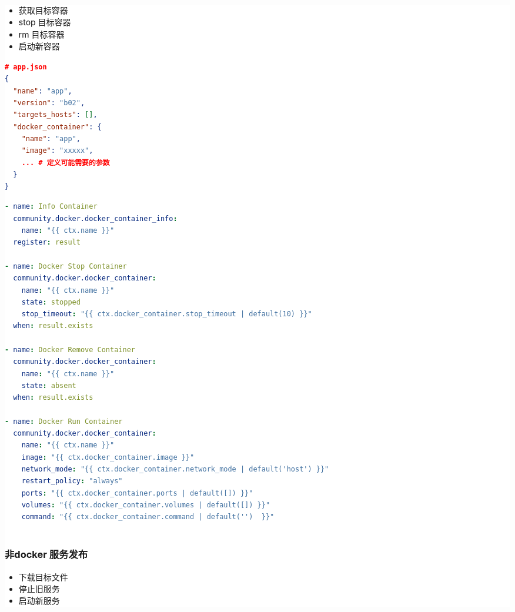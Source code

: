 - 获取目标容器
- stop 目标容器
- rm 目标容器
- 启动新容器

```json
# app.json
{
  "name": "app",
  "version": "b02",
  "targets_hosts": [],
  "docker_container": {
    "name": "app",
    "image": "xxxxx",
    ... # 定义可能需要的参数
  }
}
```

```yaml
- name: Info Container
  community.docker.docker_container_info:
    name: "{{ ctx.name }}"
  register: result

- name: Docker Stop Container
  community.docker.docker_container:
    name: "{{ ctx.name }}"
    state: stopped
    stop_timeout: "{{ ctx.docker_container.stop_timeout | default(10) }}"
  when: result.exists

- name: Docker Remove Container
  community.docker.docker_container:
    name: "{{ ctx.name }}"
    state: absent
  when: result.exists

- name: Docker Run Container
  community.docker.docker_container:
    name: "{{ ctx.name }}"
    image: "{{ ctx.docker_container.image }}"
    network_mode: "{{ ctx.docker_container.network_mode | default('host') }}"
    restart_policy: "always"
    ports: "{{ ctx.docker_container.ports | default([]) }}"
    volumes: "{{ ctx.docker_container.volumes | default([]) }}"
    command: "{{ ctx.docker_container.command | default('')  }}"
    
```

### 非docker 服务发布

- 下载目标文件
- 停止旧服务
- 启动新服务
